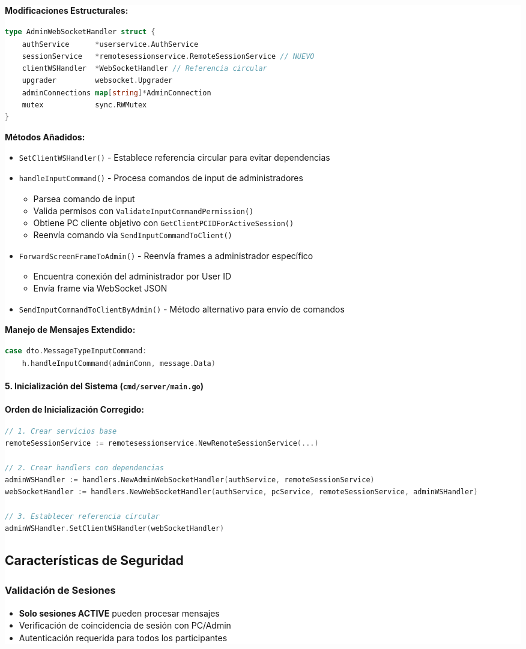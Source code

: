 **Modificaciones Estructurales:**
```go
type AdminWebSocketHandler struct {
    authService      *userservice.AuthService
    sessionService   *remotesessionservice.RemoteSessionService // NUEVO
    clientWSHandler  *WebSocketHandler // Referencia circular
    upgrader         websocket.Upgrader
    adminConnections map[string]*AdminConnection
    mutex            sync.RWMutex
}
```

**Métodos Añadidos:**

- `SetClientWSHandler()` - Establece referencia circular para evitar dependencias
- `handleInputCommand()` - Procesa comandos de input de administradores
  - Parsea comando de input
  - Valida permisos con `ValidateInputCommandPermission()`
  - Obtiene PC cliente objetivo con `GetClientPCIDForActiveSession()`
  - Reenvía comando via `SendInputCommandToClient()`

- `ForwardScreenFrameToAdmin()` - Reenvía frames a administrador específico
  - Encuentra conexión del administrador por User ID
  - Envía frame via WebSocket JSON

- `SendInputCommandToClientByAdmin()` - Método alternativo para envío de comandos

**Manejo de Mensajes Extendido:**
```go
case dto.MessageTypeInputCommand:
    h.handleInputCommand(adminConn, message.Data)
```

#### 5. Inicialización del Sistema (`cmd/server/main.go`)

**Orden de Inicialización Corregido:**
```go
// 1. Crear servicios base
remoteSessionService := remotesessionservice.NewRemoteSessionService(...)

// 2. Crear handlers con dependencias
adminWSHandler := handlers.NewAdminWebSocketHandler(authService, remoteSessionService)
webSocketHandler := handlers.NewWebSocketHandler(authService, pcService, remoteSessionService, adminWSHandler)

// 3. Establecer referencia circular
adminWSHandler.SetClientWSHandler(webSocketHandler)
```

## Características de Seguridad

### Validación de Sesiones
- **Solo sesiones ACTIVE** pueden procesar mensajes
- Verificación de coincidencia de sesión con PC/Admin
- Autenticación requerida para todos los participantes
